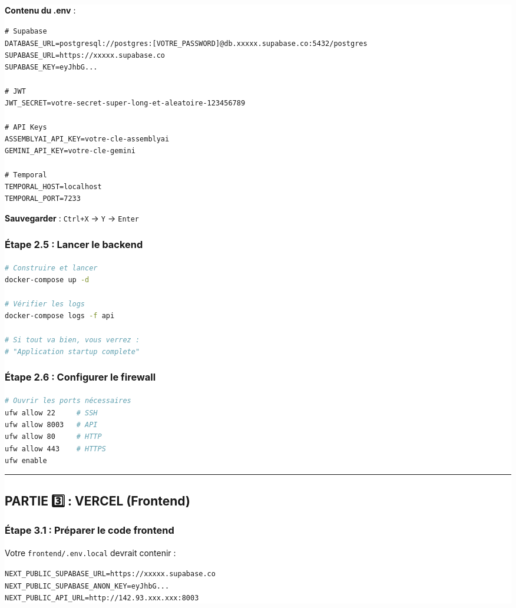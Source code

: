 **Contenu du .env** :
```env
# Supabase
DATABASE_URL=postgresql://postgres:[VOTRE_PASSWORD]@db.xxxxx.supabase.co:5432/postgres
SUPABASE_URL=https://xxxxx.supabase.co
SUPABASE_KEY=eyJhbG...

# JWT
JWT_SECRET=votre-secret-super-long-et-aleatoire-123456789

# API Keys
ASSEMBLYAI_API_KEY=votre-cle-assemblyai
GEMINI_API_KEY=votre-cle-gemini

# Temporal
TEMPORAL_HOST=localhost
TEMPORAL_PORT=7233
```

**Sauvegarder** : `Ctrl+X` → `Y` → `Enter`

### Étape 2.5 : Lancer le backend

```bash
# Construire et lancer
docker-compose up -d

# Vérifier les logs
docker-compose logs -f api

# Si tout va bien, vous verrez :
# "Application startup complete"
```

### Étape 2.6 : Configurer le firewall

```bash
# Ouvrir les ports nécessaires
ufw allow 22     # SSH
ufw allow 8003   # API
ufw allow 80     # HTTP
ufw allow 443    # HTTPS
ufw enable
```

---

## PARTIE 3️⃣ : VERCEL (Frontend)

### Étape 3.1 : Préparer le code frontend

Votre `frontend/.env.local` devrait contenir :
```env
NEXT_PUBLIC_SUPABASE_URL=https://xxxxx.supabase.co
NEXT_PUBLIC_SUPABASE_ANON_KEY=eyJhbG...
NEXT_PUBLIC_API_URL=http://142.93.xxx.xxx:8003
```

